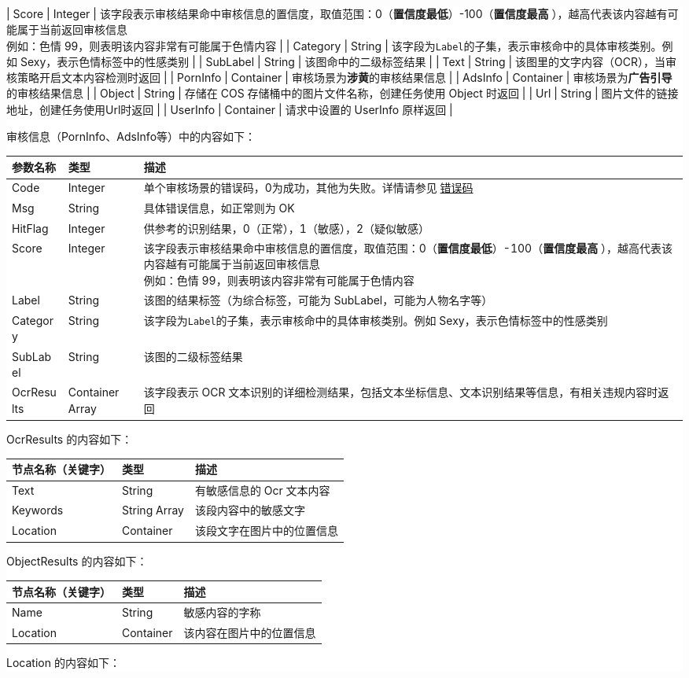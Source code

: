 | Score             | Integer   | 该字段表示审核结果命中审核信息的置信度，取值范围：0（**置信度最低**）-100（**置信度最高** ），越高代表该内容越有可能属于当前返回审核信息<br/>例如：色情 99，则表明该内容非常有可能属于色情内容 |
| Category          | String    | 该字段为`Label`的子集，表示审核命中的具体审核类别。例如 Sexy，表示色情标签中的性感类别                                     |
| SubLabel          | String    | 该图命中的二级标签结果                                       |
| Text              | String    | 该图里的文字内容（OCR），当审核策略开启文本内容检测时返回    |
| PornInfo          | Container | 审核场景为**涉黄**的审核结果信息                             |
| AdsInfo           | Container | 审核场景为**广告引导**的审核结果信息                         |
| Object            | String    | 存储在 COS 存储桶中的图片文件名称，创建任务使用 Object 时返回  |
| Url               | String    | 图片文件的链接地址，创建任务使用Url时返回                    |
| UserInfo          | Container | 请求中设置的 UserInfo 原样返回                                 |

审核信息（PornInfo、AdsInfo等）中的内容如下：

| 参数名称   | 类型            | 描述                                                         |
| :--------- | :-------------- | :----------------------------------------------------------- |
| Code       | Integer         | 单个审核场景的错误码，0为成功，其他为失败。详情请参见 [错误码](https://cloud.tencent.com/document/product/460/8523#.E5.86.85.E5.AE.B9.E5.AE.A1.E6.A0.B8.E9.94.99.E8.AF.AF.E7.A0.81) |
| Msg        | String          | 具体错误信息，如正常则为 OK                                  |
| HitFlag    | Integer         | 供参考的识别结果，0（正常），1（敏感），2（疑似敏感）        |
| Score      | Integer         | 该字段表示审核结果命中审核信息的置信度，取值范围：0（**置信度最低**）-100（**置信度最高** ），越高代表该内容越有可能属于当前返回审核信息<br/>例如：色情 99，则表明该内容非常有可能属于色情内容 |
| Label      | String          | 该图的结果标签（为综合标签，可能为 SubLabel，可能为人物名字等） |
| Category   | String          | 该字段为`Label`的子集，表示审核命中的具体审核类别。例如 Sexy，表示色情标签中的性感类别                                       |
| SubLabel   | String          | 该图的二级标签结果                                           |
| OcrResults | Container Array | 该字段表示 OCR 文本识别的详细检测结果，包括文本坐标信息、文本识别结果等信息，有相关违规内容时返回 |

OcrResults 的内容如下：

| 节点名称（关键字） | 类型         | 描述                         |
| :----------------- | :----------- | :--------------------------- |
| Text               | String       | 有敏感信息的 Ocr 文本内容    |
| Keywords           | String Array | 该段内容中的敏感文字       |
| Location           | Container    | 该段文字在图片中的位置信息 |

ObjectResults 的内容如下：

| 节点名称（关键字） | 类型      | 描述                       |
| :----------------- | :-------- | :------------------------- |
| Name               | String    | 敏感内容的字称           |
| Location           | Container | 该内容在图片中的位置信息 |

Location 的内容如下：
